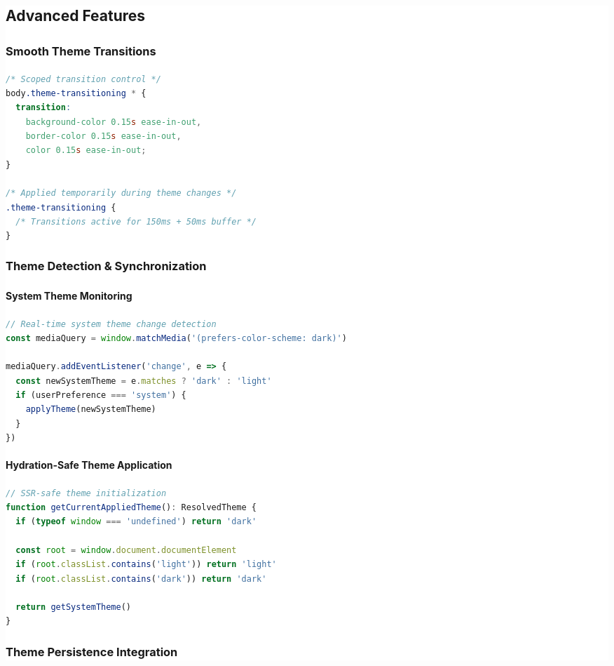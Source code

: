 ## Advanced Features

### Smooth Theme Transitions

```css
/* Scoped transition control */
body.theme-transitioning * {
  transition:
    background-color 0.15s ease-in-out,
    border-color 0.15s ease-in-out,
    color 0.15s ease-in-out;
}

/* Applied temporarily during theme changes */
.theme-transitioning {
  /* Transitions active for 150ms + 50ms buffer */
}
```

### Theme Detection & Synchronization

#### System Theme Monitoring

```typescript
// Real-time system theme change detection
const mediaQuery = window.matchMedia('(prefers-color-scheme: dark)')

mediaQuery.addEventListener('change', e => {
  const newSystemTheme = e.matches ? 'dark' : 'light'
  if (userPreference === 'system') {
    applyTheme(newSystemTheme)
  }
})
```

#### Hydration-Safe Theme Application

```typescript
// SSR-safe theme initialization
function getCurrentAppliedTheme(): ResolvedTheme {
  if (typeof window === 'undefined') return 'dark'

  const root = window.document.documentElement
  if (root.classList.contains('light')) return 'light'
  if (root.classList.contains('dark')) return 'dark'

  return getSystemTheme()
}
```

### Theme Persistence Integration
